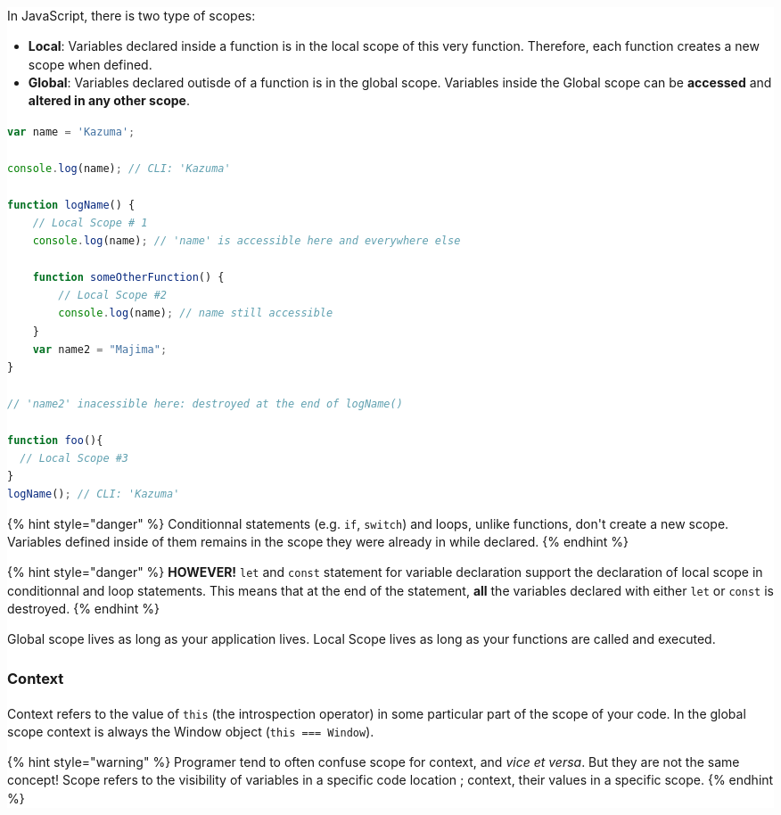 In JavaScript, there is two type of scopes:
* **Local**: Variables declared inside a function is in the local scope of this very function. Therefore, each function creates a new scope when defined.
* **Global**: Variables declared outisde of a function is in the global scope. Variables inside the Global scope can be **accessed** and **altered in any other scope**.

```js
var name = 'Kazuma';

console.log(name); // CLI: 'Kazuma'

function logName() {
    // Local Scope # 1
    console.log(name); // 'name' is accessible here and everywhere else
    
    function someOtherFunction() {
        // Local Scope #2
        console.log(name); // name still accessible
    }
    var name2 = "Majima";
}

// 'name2' inacessible here: destroyed at the end of logName()

function foo(){
  // Local Scope #3
}
logName(); // CLI: 'Kazuma'
```

{% hint style="danger" %}
Conditionnal statements (e.g. `if`, `switch`) and loops, unlike functions, don't create a new scope. Variables defined inside of them remains in the scope they were already in while declared.
{% endhint %}

{% hint style="danger" %}
**HOWEVER!** `let` and `const` statement for variable declaration support the declaration of local scope in conditionnal and loop statements. This means that at the end of the statement, **all** the variables declared with either `let` or `const` is destroyed.
{% endhint %}

Global scope lives as long as your application lives. Local Scope lives as long as your functions are called and executed.

### Context
Context refers to the value of `this` (the introspection operator) in some particular part of the scope of your code. In the global scope context is always the Window object (`this === Window`).

{% hint style="warning" %}
Programer tend to often confuse scope for context, and *vice et versa*. But they are not the same concept! Scope refers to the visibility of variables in a specific code location ; context, their values in a specific scope.
{% endhint %}
